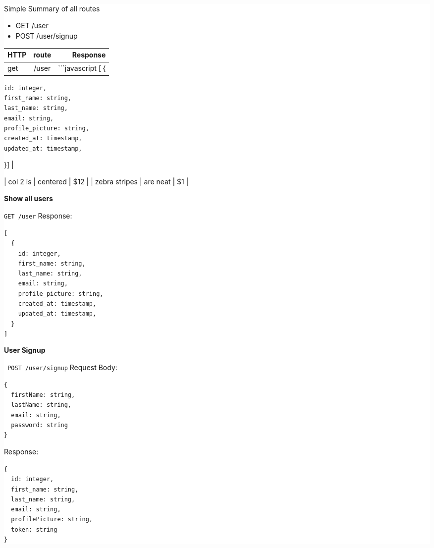 Simple Summary of all routes
- GET /user
- POST /user/signup


| HTTP        | route        | Response |
| ------------- |:-------------:| -----:|
| get     | /user | ```javascript [ {
    id: integer,
    first_name: string,
    last_name: string,
    email: string,
    profile_picture: string,
    created_at: timestamp,
    updated_at: timestamp,
  }] |

| col 2 is      | centered      |   $12 |
| zebra stripes | are neat      |    $1 |

**Show all users**

`GET /user`
Response:
```
[
  {
    id: integer,
    first_name: string,
    last_name: string,
    email: string,
    profile_picture: string,
    created_at: timestamp,
    updated_at: timestamp,
  }
]
```

**User Signup**

` POST /user/signup`
Request Body:
```
{
  firstName: string,
  lastName: string,
  email: string,
  password: string
}
```
Response:
```
{
  id: integer,
  first_name: string,
  last_name: string,
  email: string,
  profilePicture: string,
  token: string
}
```
